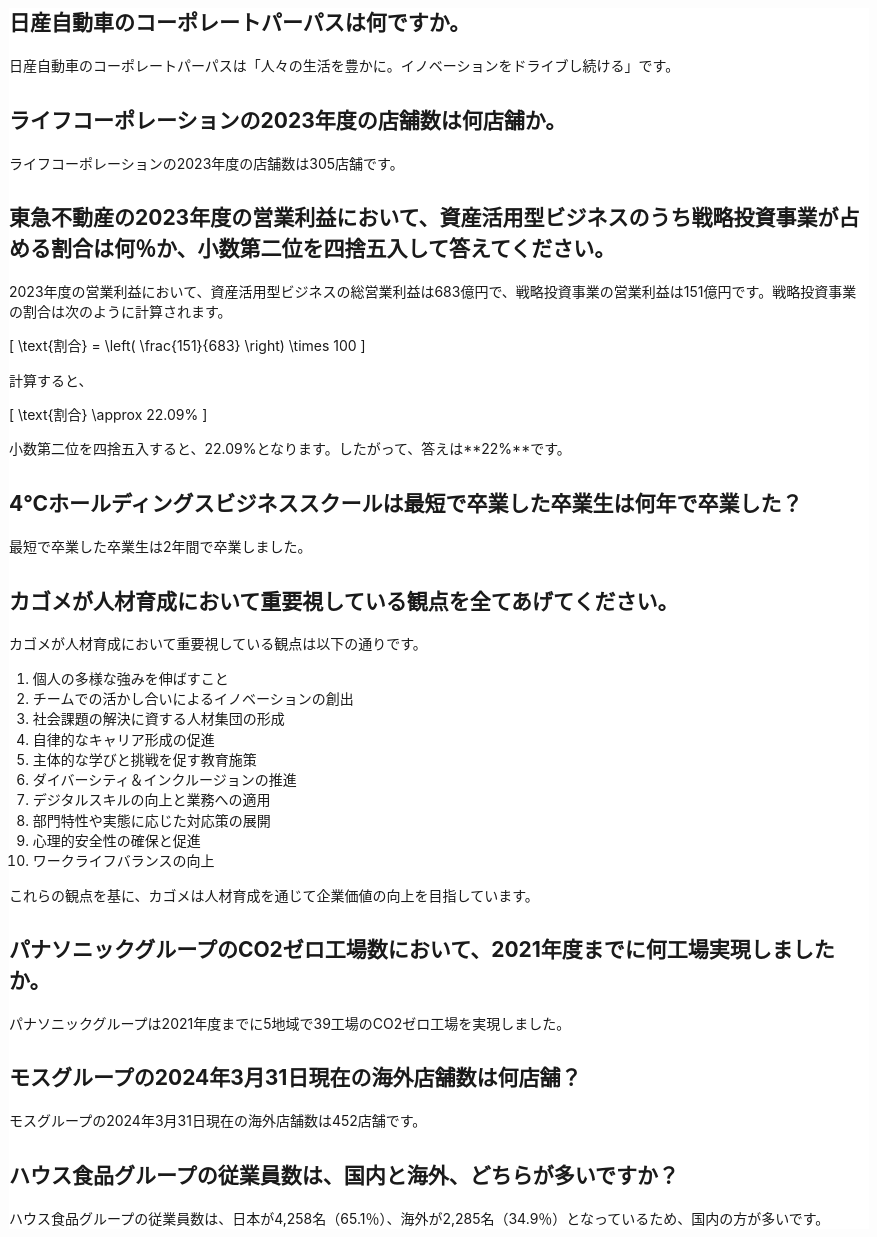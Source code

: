 ## 日産自動車のコーポレートパーパスは何ですか。
日産自動車のコーポレートパーパスは「人々の生活を豊かに。イノベーションをドライブし続ける」です。

## ライフコーポレーションの2023年度の店舗数は何店舗か。
ライフコーポレーションの2023年度の店舗数は305店舗です。

## 東急不動産の2023年度の営業利益において、資産活用型ビジネスのうち戦略投資事業が占める割合は何％か、小数第二位を四捨五入して答えてください。
2023年度の営業利益において、資産活用型ビジネスの総営業利益は683億円で、戦略投資事業の営業利益は151億円です。戦略投資事業の割合は次のように計算されます。

\[
\text{割合} = \left( \frac{151}{683} \right) \times 100
\]

計算すると、

\[
\text{割合} \approx 22.09\%
\]

小数第二位を四捨五入すると、22.09%となります。したがって、答えは**22%**です。

## 4℃ホールディングスビジネススクールは最短で卒業した卒業生は何年で卒業した？
最短で卒業した卒業生は2年間で卒業しました。

## カゴメが人材育成において重要視している観点を全てあげてください。
カゴメが人材育成において重要視している観点は以下の通りです。

1. 個人の多様な強みを伸ばすこと
2. チームでの活かし合いによるイノベーションの創出
3. 社会課題の解決に資する人材集団の形成
4. 自律的なキャリア形成の促進
5. 主体的な学びと挑戦を促す教育施策
6. ダイバーシティ＆インクルージョンの推進
7. デジタルスキルの向上と業務への適用
8. 部門特性や実態に応じた対応策の展開
9. 心理的安全性の確保と促進
10. ワークライフバランスの向上

これらの観点を基に、カゴメは人材育成を通じて企業価値の向上を目指しています。

## パナソニックグループのCO2ゼロ工場数において、2021年度までに何工場実現しましたか。
パナソニックグループは2021年度までに5地域で39工場のCO2ゼロ工場を実現しました。

## モスグループの2024年3月31日現在の海外店舗数は何店舗？
モスグループの2024年3月31日現在の海外店舗数は452店舗です。

## ハウス食品グループの従業員数は、国内と海外、どちらが多いですか？
ハウス食品グループの従業員数は、日本が4,258名（65.1％）、海外が2,285名（34.9％）となっているため、国内の方が多いです。
